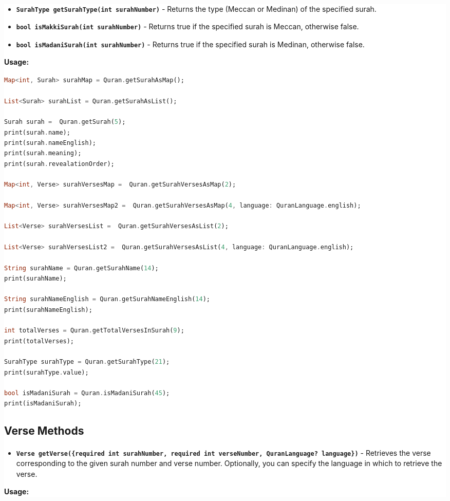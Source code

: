 - **`SurahType getSurahType(int surahNumber)`** - Returns the type (Meccan or Medinan) of the specified surah.

- **`bool isMakkiSurah(int surahNumber)`** - Returns true if the specified surah is Meccan, otherwise false.

- **`bool isMadaniSurah(int surahNumber)`** - Returns true if the specified surah is Medinan, otherwise false.

**Usage:**

```dart
Map<int, Surah> surahMap = Quran.getSurahAsMap();

List<Surah> surahList = Quran.getSurahAsList();

Surah surah =  Quran.getSurah(5);
print(surah.name);
print(surah.nameEnglish);
print(surah.meaning);
print(surah.revealationOrder);

Map<int, Verse> surahVersesMap =  Quran.getSurahVersesAsMap(2);

Map<int, Verse> surahVersesMap2 =  Quran.getSurahVersesAsMap(4, language: QuranLanguage.english);

List<Verse> surahVersesList =  Quran.getSurahVersesAsList(2);

List<Verse> surahVersesList2 =  Quran.getSurahVersesAsList(4, language: QuranLanguage.english);

String surahName = Quran.getSurahName(14);
print(surahName);

String surahNameEnglish = Quran.getSurahNameEnglish(14);
print(surahNameEnglish);

int totalVerses = Quran.getTotalVersesInSurah(9);
print(totalVerses);

SurahType surahType = Quran.getSurahType(21);
print(surahType.value);

bool isMadaniSurah = Quran.isMadaniSurah(45);
print(isMadaniSurah);
```

## Verse Methods

- **`Verse getVerse({required int surahNumber, required int verseNumber, QuranLanguage? language})`** - Retrieves the verse corresponding to the given surah number and verse number. Optionally, you can specify the language in which to retrieve the verse.

**Usage:**
